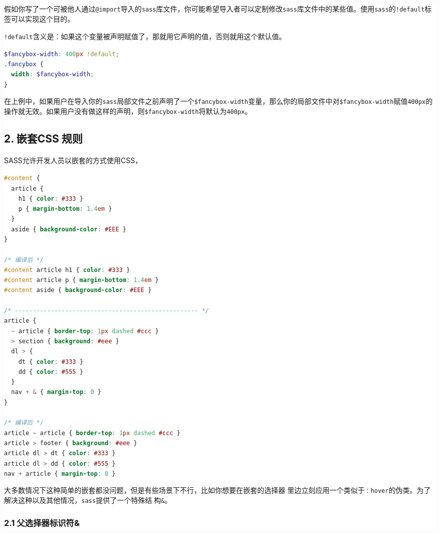 假如你写了一个可被他人通过`@import`导入的`sass`库文件，你可能希望导入者可以定制修改`sass`库文件中的某些值。使用`sass`的`!default`标签可以实现这个目的。

`!default`含义是：如果这个变量被声明赋值了，那就用它声明的值，否则就用这个默认值。

```scss
$fancybox-width: 400px !default;
.fancybox {
  width: $fancybox-width;
}
```

在上例中，如果用户在导入你的`sass`局部文件之前声明了一个`$fancybox-width`变量，那么你的局部文件中对`$fancybox-width`赋值`400px`的操作就无效。如果用户没有做这样的声明，则`$fancybox-width`将默认为`400px`。

## 2. 嵌套CSS 规则

SASS允许开发人员以嵌套的方式使用CSS，

```scss
#content {
  article {
    h1 { color: #333 }
    p { margin-bottom: 1.4em }
  }
  aside { background-color: #EEE }
}

/* 编译后 */
#content article h1 { color: #333 }
#content article p { margin-bottom: 1.4em }
#content aside { background-color: #EEE }

/* --------------------------------------------------- */
article {
  ~ article { border-top: 1px dashed #ccc }
  > section { background: #eee }
  dl > {
    dt { color: #333 }
    dd { color: #555 }
  }
  nav + & { margin-top: 0 }
}

/* 编译后 */
article ~ article { border-top: 1px dashed #ccc }
article > footer { background: #eee }
article dl > dt { color: #333 }
article dl > dd { color: #555 }
nav + article { margin-top: 0 }
```

大多数情况下这种简单的嵌套都没问题，但是有些场景下不行，比如你想要在嵌套的选择器 里边立刻应用一个类似于`：hover`的伪类。为了解决这种以及其他情况，`sass`提供了一个特殊结 构`&`。

### 2.1 父选择器标识符&
